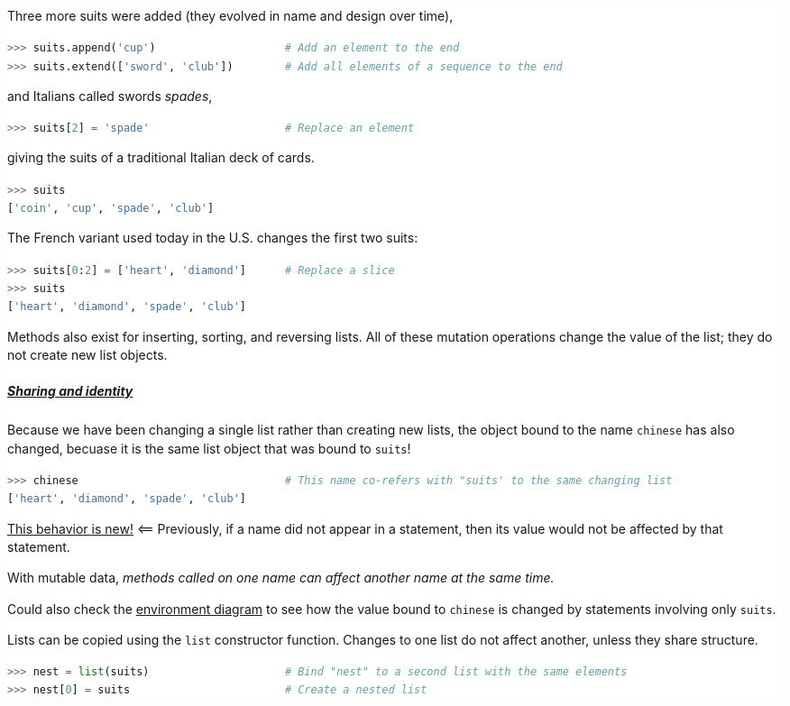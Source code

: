 Three more suits were added (they evolved in name and design over time),

```python
>>> suits.append('cup')                    # Add an element to the end
>>> suits.extend(['sword', 'club'])        # Add all elements of a sequence to the end
``` 

and Italians called swords *spades*,

```python
>>> suits[2] = 'spade'                     # Replace an element
``` 

giving the suits of a traditional Italian deck of cards.

```python
>>> suits
['coin', 'cup', 'spade', 'club']
``` 

The French variant used today in the U.S. changes the first two suits:

```python
>>> suits[0:2] = ['heart', 'diamond']      # Replace a slice
>>> suits 
['heart', 'diamond', 'spade', 'club']
``` 

Methods also exist for inserting, sorting, and reversing lists.  All of these mutation operations change the value of the list; they do not create new list objects.
<br/>



##### <u>Sharing and identity</u>

Because we have been changing a single list rather than creating new lists, the object bound to the name `chinese` has also changed, becuase it is the same list object that was bound to `suits`!

```python
>>> chinese                                # This name co-refers with "suits' to the same changing list
['heart', 'diamond', 'spade', 'club']
``` 

<u>This behavior is new!</u> $\impliedby$ Previously, if a name did not appear in a statement, then its value would not be affected by that statement.

With mutable data, *methods called on one name can affect another name at the same time.*

Could also check the [environment diagram](http://pythontutor.com/composingprograms.html#mode=edit) to see how the value bound to `chinese` is changed by statements involving only `suits`.
<br/>

Lists can be copied using the `list` constructor function.  Changes to one list do not affect another, unless they share structure.

```python
>>> nest = list(suits)                     # Bind "nest" to a second list with the same elements
>>> nest[0] = suits                        # Create a nested list
``` 
